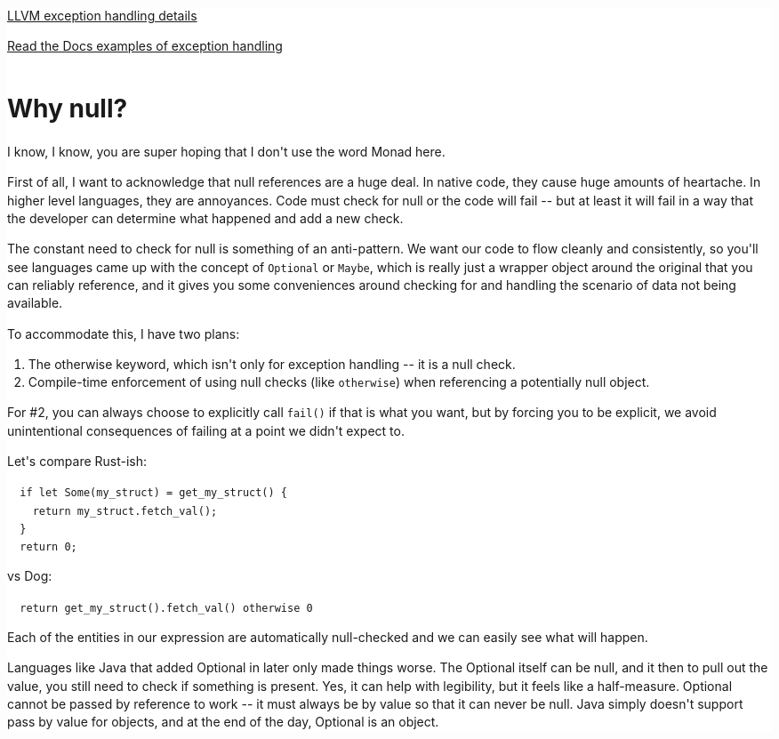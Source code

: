 [LLVM exception handling details](https://llvm.org/docs/ExceptionHandling.html)

[Read the Docs examples of exception handling](https://mapping-high-level-constructs-to-llvm-ir.readthedocs.io/en/latest/exception-handling/index.html)

# Why null?

I know, I know, you are super hoping that I don't use the word Monad here. 

First of all, I want to acknowledge that null references are a huge deal. In native code, they cause huge amounts
of heartache. In higher level languages, they are annoyances. Code must check for null or the code will fail -- but
at least it will fail in a way that the developer can determine what happened and add a new check.

The constant need to check for null is something of an anti-pattern. We want our code to flow cleanly and consistently,
so you'll see languages came up with the concept of `Optional` or `Maybe`, which is really just a wrapper object
around the original that you can reliably reference, and it gives you some conveniences around checking for and handling
the scenario of data not being available.

To accommodate this, I have two plans:
1. The otherwise keyword, which isn't only for exception handling -- it is a null check.
2. Compile-time enforcement of using null checks (like `otherwise`) when referencing a potentially null object.

For #2, you can always choose to explicitly call `fail()` if that is what you want, but by forcing you to be explicit,
we avoid unintentional consequences of failing at a point we didn't expect to.

Let's compare Rust-ish:
```
  if let Some(my_struct) = get_my_struct() {
    return my_struct.fetch_val();
  }
  return 0;
```

vs Dog:
```
  return get_my_struct().fetch_val() otherwise 0 
```

Each of the entities in our expression are automatically null-checked and we can easily see what will happen.

Languages like Java that added Optional in later only made things worse. The Optional itself can be null, and it 
then to pull out the value, you still need to check if something is present. Yes, it can help with legibility,
but it feels like a half-measure. Optional cannot be passed by reference to work -- it must always be by value
so that it can never be null. Java simply doesn't support pass by value for objects, and at the end of the day,
Optional is an object.
